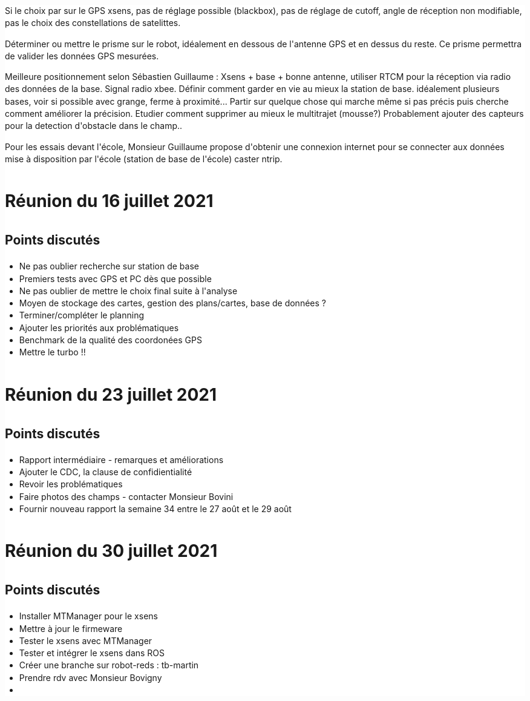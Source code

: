 Si le choix par sur le GPS xsens, pas de réglage possible (blackbox), pas de réglage de cutoff, angle de réception non modifiable, pas le choix des constellations de satelittes.

Déterminer ou mettre le prisme sur le robot, idéalement en dessous de l'antenne GPS et en dessus du reste. Ce prisme permettra de valider les données GPS mesurées.

Meilleure positionnement selon Sébastien Guillaume : Xsens + base + bonne antenne, utiliser RTCM pour la réception via radio des données de la base. Signal radio xbee. Définir comment garder en vie au mieux la station de base. idéalement plusieurs bases, voir si possible avec grange, ferme à proximité...
Partir sur quelque chose qui marche même si pas précis puis cherche comment améliorer la précision.
Etudier comment supprimer au mieux le multitrajet (mousse?)
Probablement ajouter des capteurs pour la detection d'obstacle dans le champ..

Pour les essais devant l'école, Monsieur Guillaume propose d'obtenir une connexion internet pour se connecter aux données mise à disposition par l'école (station de base de l'école) caster ntrip.


# Réunion du 16 juillet 2021

## Points discutés

- Ne pas oublier recherche sur station de base
- Premiers tests avec GPS et PC dès que possible
- Ne pas oublier de mettre le choix final suite à l'analyse
- Moyen de stockage des cartes, gestion des plans/cartes, base de données ?
- Terminer/compléter le planning
- Ajouter les priorités aux problématiques
- Benchmark de la qualité des coordonées GPS
- Mettre le turbo !!


# Réunion du 23 juillet 2021

## Points discutés

- Rapport intermédiaire - remarques et améliorations
- Ajouter le CDC, la clause de confidientialité
- Revoir les problématiques
- Faire photos des champs - contacter Monsieur Bovini
- Fournir nouveau rapport la semaine 34 entre le 27 août et le 29 août


# Réunion du 30 juillet 2021

## Points discutés

- Installer MTManager pour le xsens
- Mettre à jour le firmeware
- Tester le xsens avec MTManager
- Tester et intégrer le xsens dans ROS
- Créer une branche sur robot-reds : tb-martin
- Prendre rdv avec Monsieur Bovigny
- 

